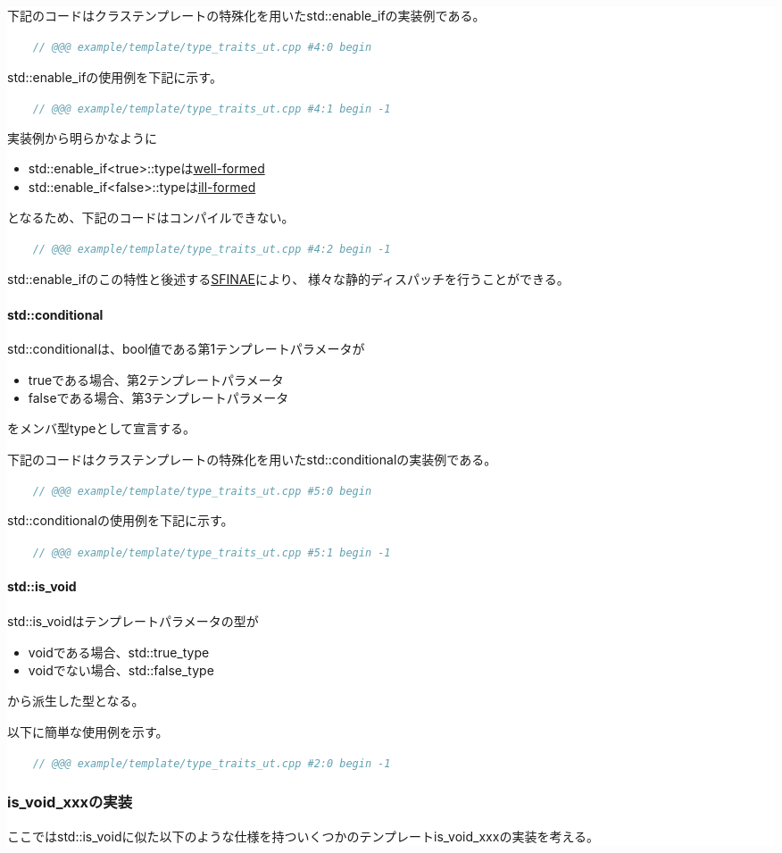 下記のコードはクラステンプレートの特殊化を用いたstd::enable_ifの実装例である。

```cpp
    // @@@ example/template/type_traits_ut.cpp #4:0 begin
```

std::enable_ifの使用例を下記に示す。

```cpp
    // @@@ example/template/type_traits_ut.cpp #4:1 begin -1
```

実装例から明らかなように

* std::enable_if\<true>::typeは[well-formed](---)
* std::enable_if\<false>::typeは[ill-formed](---)

となるため、下記のコードはコンパイルできない。

```cpp
    // @@@ example/template/type_traits_ut.cpp #4:2 begin -1
```

std::enable_ifのこの特性と後述する[SFINAE](---)により、
様々な静的ディスパッチを行うことができる。


#### std::conditional

std::conditionalは、bool値である第1テンプレートパラメータが

* trueである場合、第2テンプレートパラメータ
* falseである場合、第3テンプレートパラメータ

をメンバ型typeとして宣言する。

下記のコードはクラステンプレートの特殊化を用いたstd::conditionalの実装例である。

```cpp
    // @@@ example/template/type_traits_ut.cpp #5:0 begin
```

std::conditionalの使用例を下記に示す。

```cpp
    // @@@ example/template/type_traits_ut.cpp #5:1 begin -1
```

#### std::is_void
std::is_voidはテンプレートパラメータの型が

* voidである場合、std::true_type
* voidでない場合、std::false_type

から派生した型となる。

以下に簡単な使用例を示す。

```cpp
    // @@@ example/template/type_traits_ut.cpp #2:0 begin -1
```

### is_void_xxxの実装
ここではstd::is_voidに似た以下のような仕様を持ついくつかのテンプレートis_void_xxxの実装を考える。

